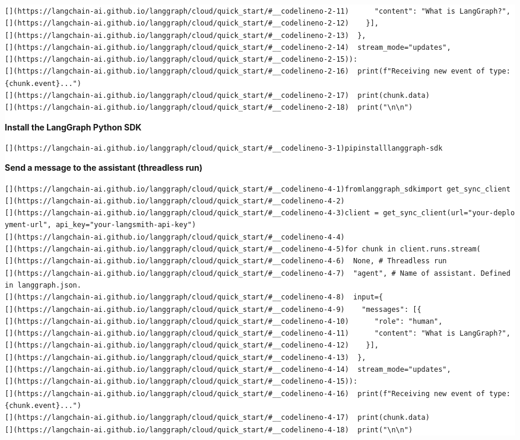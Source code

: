 ```
[](https://langchain-ai.github.io/langgraph/cloud/quick_start/#__codelineno-2-11)      "content": "What is LangGraph?",
[](https://langchain-ai.github.io/langgraph/cloud/quick_start/#__codelineno-2-12)    }],
[](https://langchain-ai.github.io/langgraph/cloud/quick_start/#__codelineno-2-13)  },
[](https://langchain-ai.github.io/langgraph/cloud/quick_start/#__codelineno-2-14)  stream_mode="updates",
[](https://langchain-ai.github.io/langgraph/cloud/quick_start/#__codelineno-2-15)):
[](https://langchain-ai.github.io/langgraph/cloud/quick_start/#__codelineno-2-16)  print(f"Receiving new event of type: {chunk.event}...")
[](https://langchain-ai.github.io/langgraph/cloud/quick_start/#__codelineno-2-17)  print(chunk.data)
[](https://langchain-ai.github.io/langgraph/cloud/quick_start/#__codelineno-2-18)  print("\n\n")

```


**Install the LangGraph Python SDK**

```
[](https://langchain-ai.github.io/langgraph/cloud/quick_start/#__codelineno-3-1)pipinstalllanggraph-sdk

```


**Send a message to the assistant (threadless run)**

```
[](https://langchain-ai.github.io/langgraph/cloud/quick_start/#__codelineno-4-1)fromlanggraph_sdkimport get_sync_client
[](https://langchain-ai.github.io/langgraph/cloud/quick_start/#__codelineno-4-2)
[](https://langchain-ai.github.io/langgraph/cloud/quick_start/#__codelineno-4-3)client = get_sync_client(url="your-deployment-url", api_key="your-langsmith-api-key")
[](https://langchain-ai.github.io/langgraph/cloud/quick_start/#__codelineno-4-4)
[](https://langchain-ai.github.io/langgraph/cloud/quick_start/#__codelineno-4-5)for chunk in client.runs.stream(
[](https://langchain-ai.github.io/langgraph/cloud/quick_start/#__codelineno-4-6)  None, # Threadless run
[](https://langchain-ai.github.io/langgraph/cloud/quick_start/#__codelineno-4-7)  "agent", # Name of assistant. Defined in langgraph.json.
[](https://langchain-ai.github.io/langgraph/cloud/quick_start/#__codelineno-4-8)  input={
[](https://langchain-ai.github.io/langgraph/cloud/quick_start/#__codelineno-4-9)    "messages": [{
[](https://langchain-ai.github.io/langgraph/cloud/quick_start/#__codelineno-4-10)      "role": "human",
[](https://langchain-ai.github.io/langgraph/cloud/quick_start/#__codelineno-4-11)      "content": "What is LangGraph?",
[](https://langchain-ai.github.io/langgraph/cloud/quick_start/#__codelineno-4-12)    }],
[](https://langchain-ai.github.io/langgraph/cloud/quick_start/#__codelineno-4-13)  },
[](https://langchain-ai.github.io/langgraph/cloud/quick_start/#__codelineno-4-14)  stream_mode="updates",
[](https://langchain-ai.github.io/langgraph/cloud/quick_start/#__codelineno-4-15)):
[](https://langchain-ai.github.io/langgraph/cloud/quick_start/#__codelineno-4-16)  print(f"Receiving new event of type: {chunk.event}...")
[](https://langchain-ai.github.io/langgraph/cloud/quick_start/#__codelineno-4-17)  print(chunk.data)
[](https://langchain-ai.github.io/langgraph/cloud/quick_start/#__codelineno-4-18)  print("\n\n")

```
